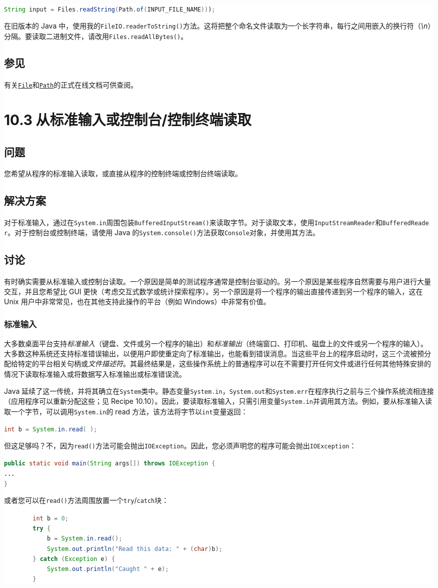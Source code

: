 ```java
String input = Files.readString(Path.of(INPUT_FILE_NAME)));
```

在旧版本的 Java 中，使用我的`FileIO.readerToString()`方法。这将把整个命名文件读取为一个长字符串，每行之间用嵌入的换行符（*\n*）分隔。要读取二进制文件，请改用`Files.readAllBytes()`。

## 参见

有关[`File`](https://docs.oracle.com/javase/8/docs/api/java/nio/file/Files.html)和[`Path`](https://docs.oracle.com/javase/8/docs/api/java/nio/file/Path.html)的正式在线文档可供查阅。

# 10.3 从标准输入或控制台/控制终端读取

## 问题

您希望从程序的标准输入读取，或直接从程序的控制终端或控制台终端读取。

## 解决方案

对于标准输入，通过在`System.in`周围包装`BufferedInputStream()`来读取字节。对于读取文本，使用`InputStreamReader`和`BufferedReader`。对于控制台或控制终端，请使用 Java 的`System.console()`方法获取`Console`对象，并使用其方法。

## 讨论

有时确实需要从标准输入或控制台读取。一个原因是简单的测试程序通常是控制台驱动的。另一个原因是某些程序自然需要与用户进行大量交互，并且您希望比 GUI 更快（考虑交互式数学或统计探索程序）。另一个原因是将一个程序的输出直接传递到另一个程序的输入，这在 Unix 用户中非常常见，也在其他支持此操作的平台（例如 Windows）中非常有价值。

### 标准输入

大多数桌面平台支持*标准输入*（键盘、文件或另一个程序的输出）和*标准输出*（终端窗口、打印机、磁盘上的文件或另一个程序的输入）。大多数这种系统还支持标准错误输出，以便用户即使重定向了标准输出，也能看到错误消息。当这些平台上的程序启动时，这三个流被预分配给特定的平台相关句柄或*文件描述符*。其最终结果是，这些操作系统上的普通程序可以在不需要打开任何文件或进行任何其他特殊安排的情况下读取标准输入或将数据写入标准输出或标准错误流。

Java 延续了这一传统，并将其确立在`System`类中。静态变量`System.in`，`System.out`和`System.err`在程序执行之前与三个操作系统流相连接（应用程序可以重新分配这些；见 Recipe 10.10）。因此，要读取标准输入，只需引用变量`System.in`并调用其方法。例如，要从标准输入读取一个字节，可以调用`System.in`的 read 方法，该方法将字节以`int`变量返回：

```java
int b = System.in.read( );
```

但这足够吗？不，因为`read()`方法可能会抛出`IOException`。因此，您必须声明您的程序可能会抛出`IOException`：

```java
public static void main(String args[]) throws IOException {
...
}
```

或者您可以在`read()`方法周围放置一个`try`/`catch`块：

```java
        int b = 0;
        try {
            b = System.in.read();
            System.out.println("Read this data: " + (char)b);
        } catch (Exception e) {
            System.out.println("Caught " + e);
        }
```

